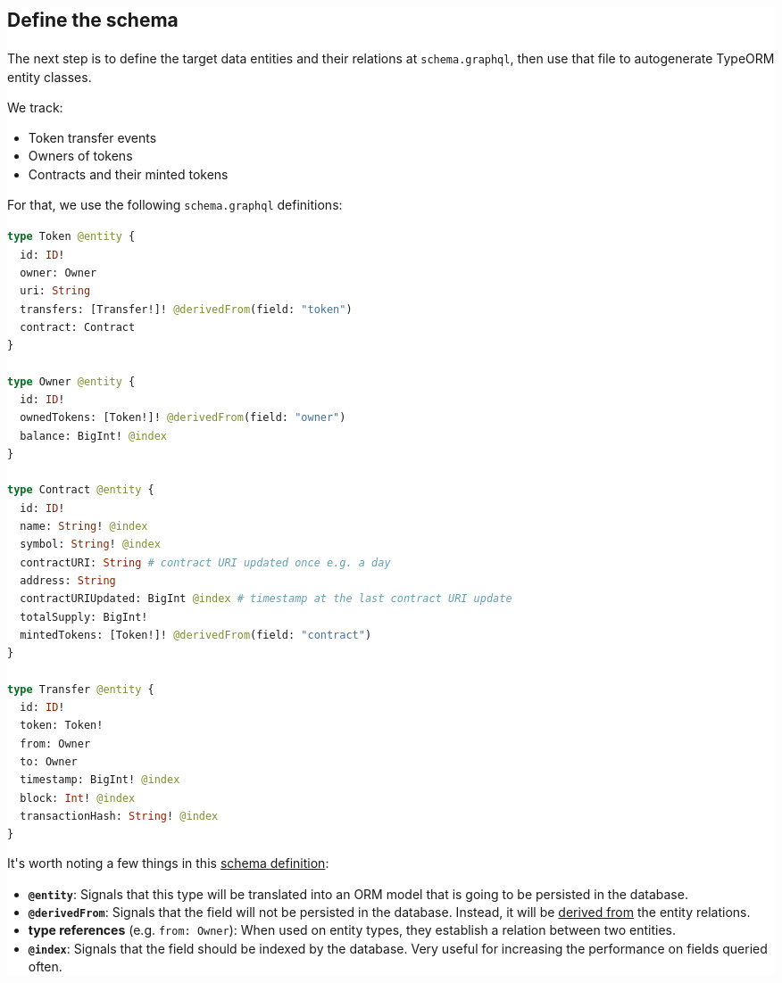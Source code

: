 ## Define the schema

The next step is to define the target data entities and their relations at `schema.graphql`, then use that file to autogenerate TypeORM entity classes.

We track:

* Token transfer events
* Owners of tokens
* Contracts and their minted tokens

For that, we use the following `schema.graphql` definitions:

```graphql
type Token @entity {
  id: ID!
  owner: Owner
  uri: String
  transfers: [Transfer!]! @derivedFrom(field: "token")
  contract: Contract
}

type Owner @entity {
  id: ID!
  ownedTokens: [Token!]! @derivedFrom(field: "owner")
  balance: BigInt! @index
}

type Contract @entity {
  id: ID!
  name: String! @index
  symbol: String! @index
  contractURI: String # contract URI updated once e.g. a day
  address: String
  contractURIUpdated: BigInt @index # timestamp at the last contract URI update
  totalSupply: BigInt!
  mintedTokens: [Token!]! @derivedFrom(field: "contract")
}

type Transfer @entity {
  id: ID!
  token: Token!
  from: Owner
  to: Owner
  timestamp: BigInt! @index
  block: Int! @index
  transactionHash: String! @index
}
```

It's worth noting a few things in this [schema definition](/firesquid/basics/schema-file):

* **`@entity`**: Signals that this type will be translated into an ORM model that is going to be persisted in the database.
* **`@derivedFrom`**: Signals that the field will not be persisted in the database. Instead, it will be [derived from](/firesquid/basics/schema-file/entity-relations) the entity relations.
* **type references** (e.g. `from: Owner`): When used on entity types, they establish a relation between two entities.
* **`@index`**: Signals that the field should be indexed by the database. Very useful for increasing the performance on fields queried often.


[comment]: # (Launch database container https://i.gyazo.com/907ef55371e1cdb1839d2fe7ff108ee7.gif)
[comment]: # (Launch processor https://i.gyazo.com/66ab9c1fef9203d3e24b6e274bba47e3.gif)